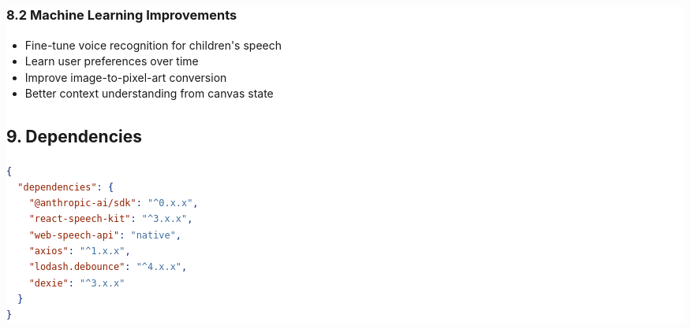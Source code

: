 ### 8.2 Machine Learning Improvements
- Fine-tune voice recognition for children's speech
- Learn user preferences over time
- Improve image-to-pixel-art conversion
- Better context understanding from canvas state

## 9. Dependencies

```json
{
  "dependencies": {
    "@anthropic-ai/sdk": "^0.x.x",
    "react-speech-kit": "^3.x.x",
    "web-speech-api": "native",
    "axios": "^1.x.x",
    "lodash.debounce": "^4.x.x",
    "dexie": "^3.x.x"
  }
}
```